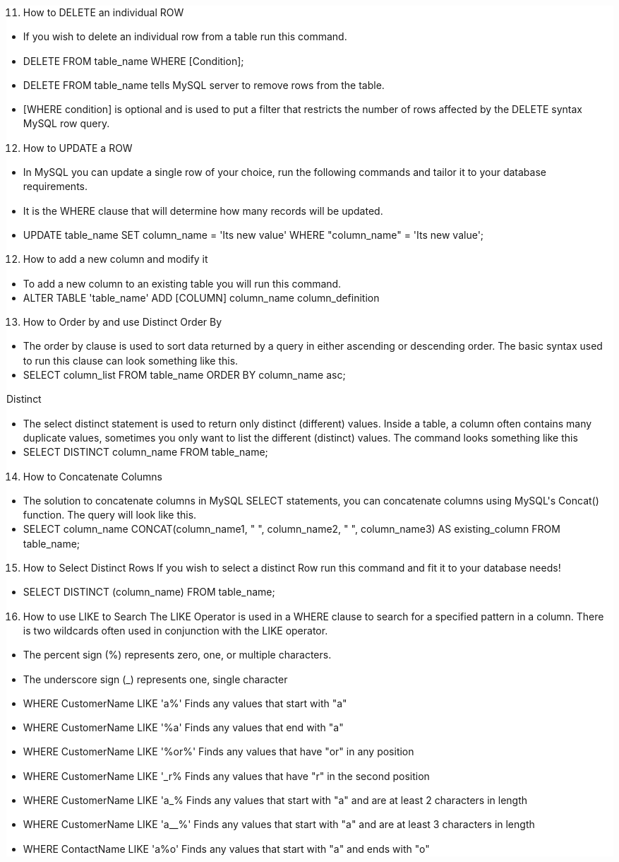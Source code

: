 
11. How to DELETE an individual ROW
- If you wish to delete an individual row from a table run this command. 
- DELETE FROM table_name WHERE [Condition]; 

- DELETE FROM table_name tells MySQL server to remove rows from the table. 

- [WHERE condition] is optional and is used to put a filter that restricts the number of rows affected by the DELETE syntax MySQL row query.

12. How to UPDATE a ROW 
- In MySQL you can update a single row of your choice, run the following commands and tailor it to your database requirements. 

- It is the WHERE clause that will determine how many records will be updated. 

- UPDATE table_name SET column_name = 'Its new value' WHERE "column_name" = 'Its new value';


12. How to add a new column and modify it 

- To add a new column to an existing table you will run this command. 
- ALTER TABLE 'table_name' ADD [COLUMN] column_name column_definition


13. How to Order by and use Distinct
Order By
- The order by clause is used to sort data returned by a query in either ascending or descending order. The basic syntax used to run this clause can look something like this. 
-   SELECT column_list FROM table_name ORDER BY column_name asc; 

Distinct 
- The select distinct statement is used to return only distinct (different) values. Inside a table, a column often contains many duplicate values, sometimes you only want to list the different (distinct) values. The command looks something like this 
- SELECT DISTINCT column_name FROM table_name; 


14. How to Concatenate Columns
- The solution to concatenate columns in MySQL SELECT statements, you can concatenate columns using MySQL's Concat() function. The query will look like this. 
- SELECT  column_name CONCAT(column_name1, " ", column_name2, " ", column_name3) AS existing_column
FROM table_name;

15. How to Select Distinct Rows
If you wish to select a distinct Row run this command and fit it to your database needs! 
- SELECT DISTINCT (column_name) FROM table_name;

16. How to use LIKE to Search
The LIKE Operator is used in a WHERE clause to search for a specified pattern in a column. There is two wildcards often used in conjunction with the LIKE operator. 

- The percent sign (%) represents zero, one, or multiple characters.
- The underscore sign (_) represents one, single character 

- WHERE CustomerName LIKE 'a%' Finds any values that start with "a"
- WHERE CustomerName LIKE '%a' Finds any values that end with "a"
- WHERE CustomerName LIKE '%or%' Finds any values that have "or" in any position
- WHERE CustomerName LIKE '_r%  Finds any values that have "r" in the second position
- WHERE CustomerName LIKE 'a_%   Finds any values that start with "a" and are at least 2 characters in length
- WHERE CustomerName LIKE 'a__%' Finds any values that start with "a" and are at least 3 characters in length
- WHERE ContactName LIKE 'a%o' Finds any values that start with "a" and ends with "o"
